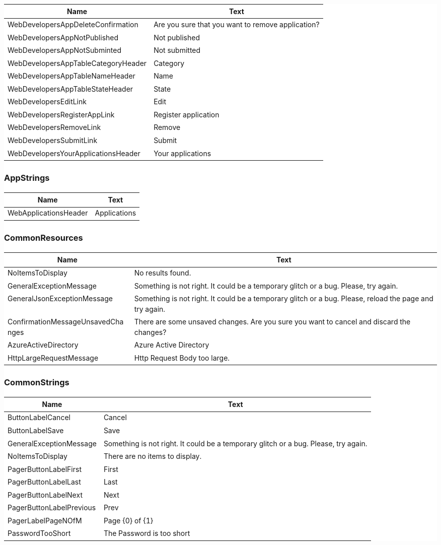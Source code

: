 |Name|Text|  
|----------|----------|  
|WebDevelopersAppDeleteConfirmation|Are you sure that you want to remove application?|  
|WebDevelopersAppNotPublished|Not published|  
|WebDevelopersAppNotSubminted|Not submitted|  
|WebDevelopersAppTableCategoryHeader|Category|  
|WebDevelopersAppTableNameHeader|Name|  
|WebDevelopersAppTableStateHeader|State|  
|WebDevelopersEditLink|Edit|  
|WebDevelopersRegisterAppLink|Register application|  
|WebDevelopersRemoveLink|Remove|  
|WebDevelopersSubmitLink|Submit|  
|WebDevelopersYourApplicationsHeader|Your applications|  
  
###  <a name="AppStrings"></a> AppStrings  
  
|Name|Text|  
|----------|----------|  
|WebApplicationsHeader|Applications|  
  
###  <a name="CommonResources"></a> CommonResources  
  
|Name|Text|  
|----------|----------|  
|NoItemsToDisplay|No results found.|  
|GeneralExceptionMessage|Something is not right. It could be a temporary glitch or a bug. Please, try again.|  
|GeneralJsonExceptionMessage|Something is not right. It could be a temporary glitch or a bug. Please, reload the page and try again.|  
|ConfirmationMessageUnsavedChanges|There are some unsaved changes. Are you sure you want to cancel and discard the changes?|  
|AzureActiveDirectory|Azure Active Directory|  
|HttpLargeRequestMessage|Http Request Body too large.|  
  
###  <a name="CommonStrings"></a> CommonStrings  
  
|Name|Text|  
|----------|----------|  
|ButtonLabelCancel|Cancel|  
|ButtonLabelSave|Save|  
|GeneralExceptionMessage|Something is not right. It could be a temporary glitch or a bug. Please, try again.|  
|NoItemsToDisplay|There are no items to display.|  
|PagerButtonLabelFirst|First|  
|PagerButtonLabelLast|Last|  
|PagerButtonLabelNext|Next|  
|PagerButtonLabelPrevious|Prev|  
|PagerLabelPageNOfM|Page {0} of {1}|  
|PasswordTooShort|The Password is too short|  
